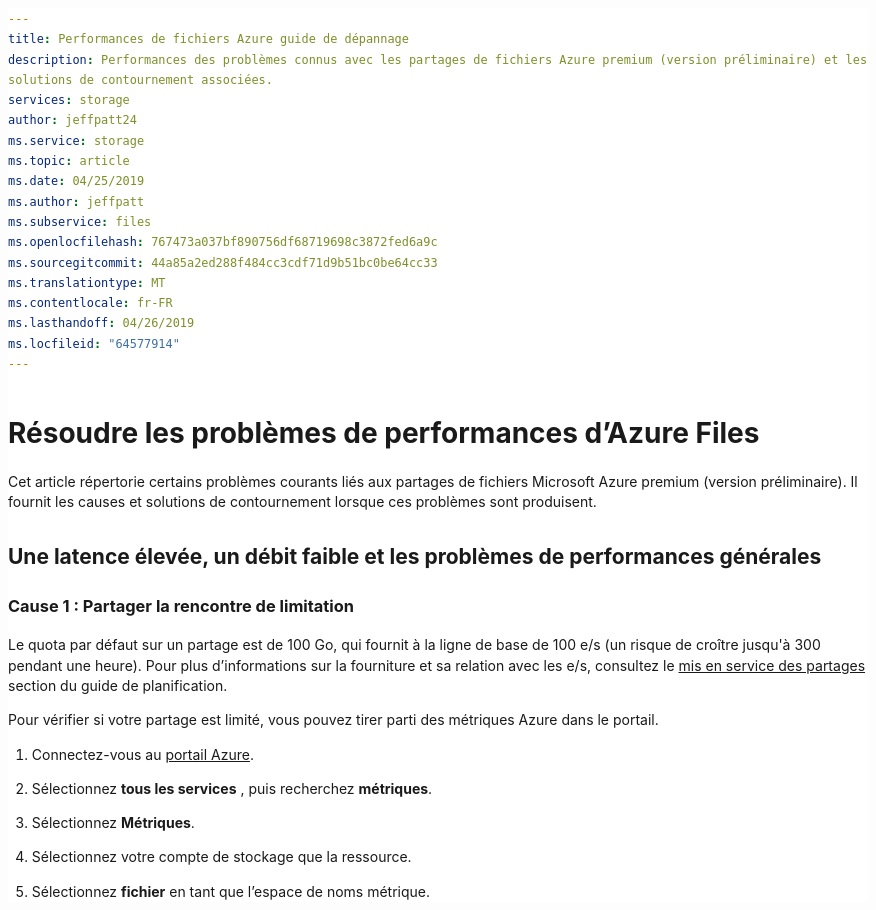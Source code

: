 ```yaml
---
title: Performances de fichiers Azure guide de dépannage
description: Performances des problèmes connus avec les partages de fichiers Azure premium (version préliminaire) et les solutions de contournement associées.
services: storage
author: jeffpatt24
ms.service: storage
ms.topic: article
ms.date: 04/25/2019
ms.author: jeffpatt
ms.subservice: files
ms.openlocfilehash: 767473a037bf890756df68719698c3872fed6a9c
ms.sourcegitcommit: 44a85a2ed288f484cc3cdf71d9b51bc0be64cc33
ms.translationtype: MT
ms.contentlocale: fr-FR
ms.lasthandoff: 04/26/2019
ms.locfileid: "64577914"
---
```

# <a name="troubleshoot-azure-files-performance-issues"></a>Résoudre les problèmes de performances d’Azure Files

Cet article répertorie certains problèmes courants liés aux partages de fichiers Microsoft Azure premium (version préliminaire). Il fournit les causes et solutions de contournement lorsque ces problèmes sont produisent.

## <a name="high-latency-low-throughput-and-general-performance-issues"></a>Une latence élevée, un débit faible et les problèmes de performances générales

### <a name="cause-1-share-experiencing-throttling"></a>Cause 1 : Partager la rencontre de limitation

Le quota par défaut sur un partage est de 100 Go, qui fournit à la ligne de base de 100 e/s (un risque de croître jusqu'à 300 pendant une heure). Pour plus d’informations sur la fourniture et sa relation avec les e/s, consultez le [mis en service des partages](storage-files-planning.md#provisioned-shares) section du guide de planification.

Pour vérifier si votre partage est limité, vous pouvez tirer parti des métriques Azure dans le portail.

1. Connectez-vous au [portail Azure](https://portal.azure.com).

1. Sélectionnez **tous les services** , puis recherchez **métriques**.

1. Sélectionnez **Métriques**.

1. Sélectionnez votre compte de stockage que la ressource.

1. Sélectionnez **fichier** en tant que l’espace de noms métrique.
